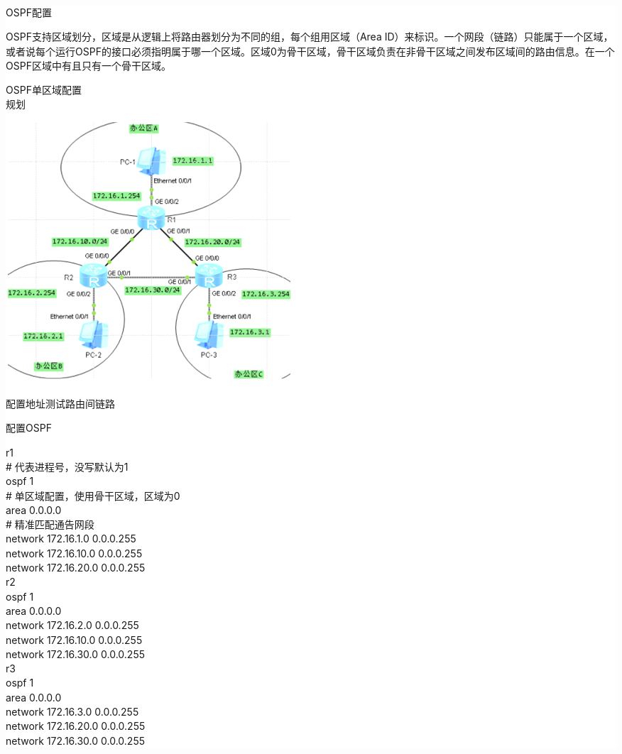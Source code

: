 OSPF配置

OSPF支持区域划分，区域是从逻辑上将路由器划分为不同的组，每个组用区域（Area
ID）来标识。一个网段（链路）只能属于一个区域，或者说每个运行OSPF的接口必须指明属于哪一个区域。区域0为骨干区域，骨干区域负责在非骨干区域之间发布区域间的路由信息。在一个OSPF区域中有且只有一个骨干区域。  
  
OSPF单区域配置  
规划  


![](media/c274ff4498901e9f6e68b82129b5b476.png)

  
  
配置地址测试路由间链路  
  
配置OSPF  
  
r1  
\# 代表进程号，没写默认为1  
ospf 1  
\# 单区域配置，使用骨干区域，区域为0  
area 0.0.0.0  
\# 精准匹配通告网段  
network 172.16.1.0 0.0.0.255  
network 172.16.10.0 0.0.0.255  
network 172.16.20.0 0.0.0.255  
r2  
ospf 1  
area 0.0.0.0  
network 172.16.2.0 0.0.0.255  
network 172.16.10.0 0.0.0.255  
network 172.16.30.0 0.0.0.255  
r3  
ospf 1  
area 0.0.0.0  
network 172.16.3.0 0.0.0.255  
network 172.16.20.0 0.0.0.255  
network 172.16.30.0 0.0.0.255

